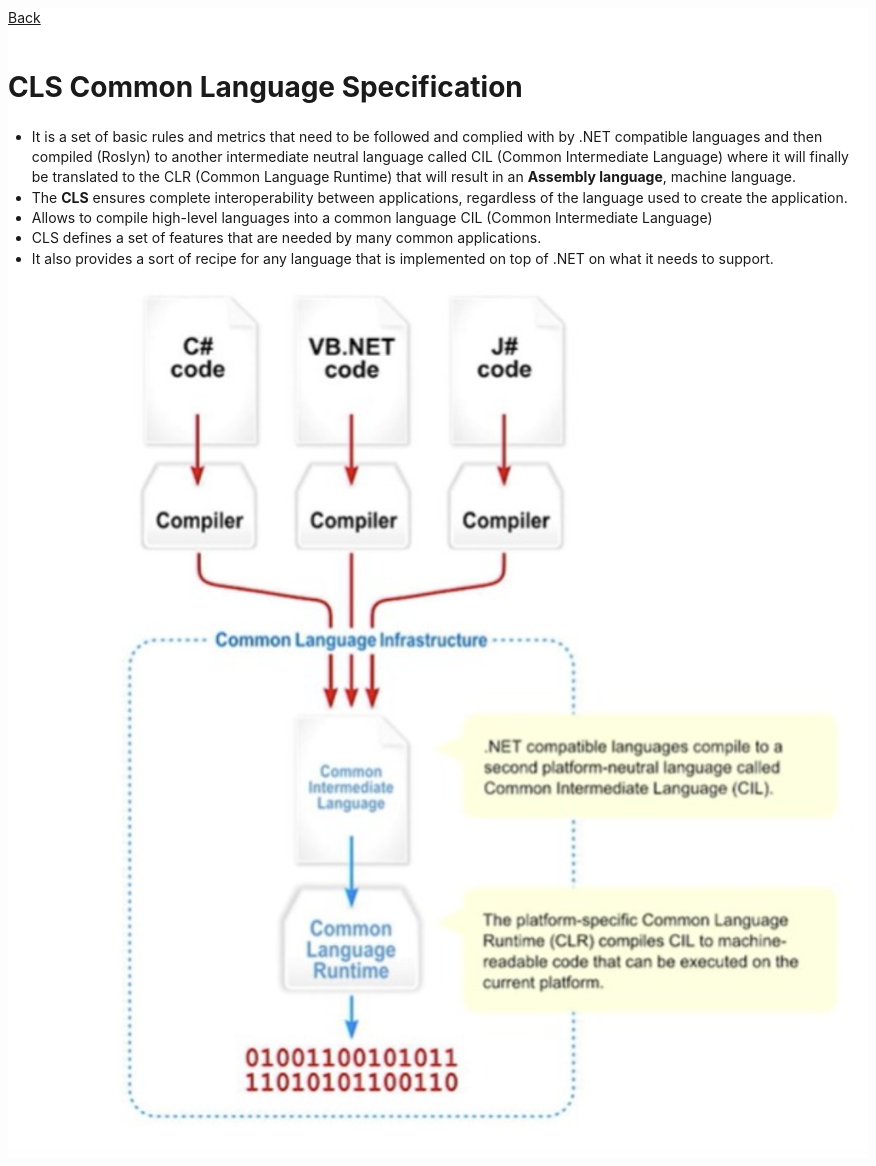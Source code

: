 
[Back](#content)


# CLS Common Language Specification

- It is a set of basic rules and metrics that need to be followed and complied with by .NET compatible languages and then compiled (Roslyn) to another intermediate neutral language called CIL (Common Intermediate Language) where it will finally be translated to the CLR (Common Language Runtime) that will result in an **Assembly language**, machine language.
- The **CLS** ensures complete interoperability between applications, regardless of the language used to create the application.
- Allows to compile high-level languages into a common language CIL (Common Intermediate Language)
- CLS defines a set of features that are needed by many common applications. 
- It also provides a sort of recipe for any language that is implemented on top of .NET on what it needs to support.

![CLS](../assets/dotnet-cls.png)
